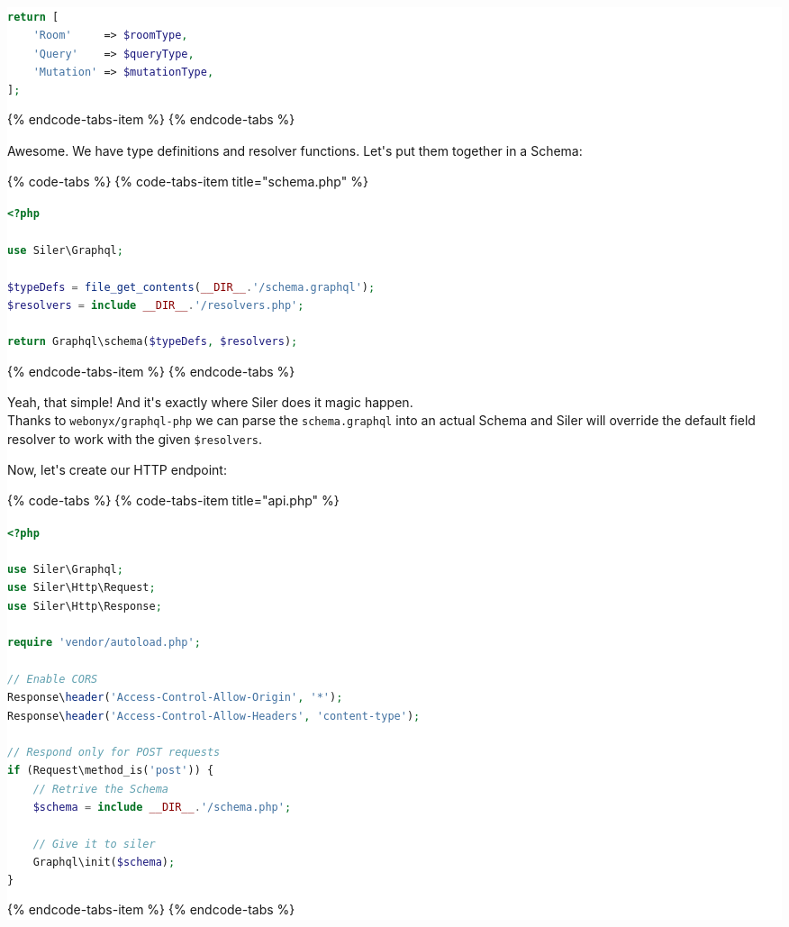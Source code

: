 ```php
return [
    'Room'     => $roomType,
    'Query'    => $queryType,
    'Mutation' => $mutationType,
];
```
{% endcode-tabs-item %}
{% endcode-tabs %}

Awesome. We have type definitions and resolver functions. Let's put them together in a Schema:

{% code-tabs %}
{% code-tabs-item title="schema.php" %}
```php
<?php

use Siler\Graphql;

$typeDefs = file_get_contents(__DIR__.'/schema.graphql');
$resolvers = include __DIR__.'/resolvers.php';

return Graphql\schema($typeDefs, $resolvers);
```
{% endcode-tabs-item %}
{% endcode-tabs %}

Yeah, that simple! And it's exactly where Siler does it magic happen.  
Thanks to `webonyx/graphql-php` we can parse the `schema.graphql` into an actual Schema and Siler will override the default field resolver to work with the given `$resolvers`.

Now, let's create our HTTP endpoint:

{% code-tabs %}
{% code-tabs-item title="api.php" %}
```php
<?php

use Siler\Graphql;
use Siler\Http\Request;
use Siler\Http\Response;

require 'vendor/autoload.php';

// Enable CORS
Response\header('Access-Control-Allow-Origin', '*');
Response\header('Access-Control-Allow-Headers', 'content-type');

// Respond only for POST requests
if (Request\method_is('post')) {
    // Retrive the Schema
    $schema = include __DIR__.'/schema.php';

    // Give it to siler
    Graphql\init($schema);
}
```
{% endcode-tabs-item %}
{% endcode-tabs %}
